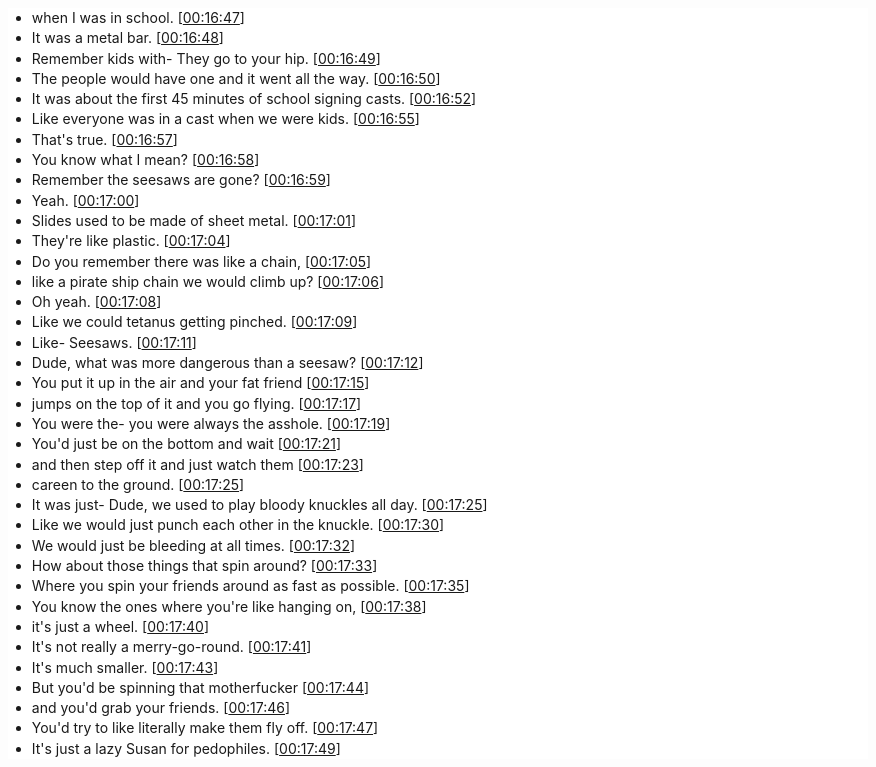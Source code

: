 *  when I was in school. [[00:16:47](https://www.youtube.com/watch?v=OnWs-_ql-tc&t=1007.1999999999999s)]
*  It was a metal bar. [[00:16:48](https://www.youtube.com/watch?v=OnWs-_ql-tc&t=1008.16s)]
*  Remember kids with- They go to your hip. [[00:16:49](https://www.youtube.com/watch?v=OnWs-_ql-tc&t=1009.24s)]
*  The people would have one and it went all the way. [[00:16:50](https://www.youtube.com/watch?v=OnWs-_ql-tc&t=1010.48s)]
*  It was about the first 45 minutes of school signing casts. [[00:16:52](https://www.youtube.com/watch?v=OnWs-_ql-tc&t=1012.72s)]
*  Like everyone was in a cast when we were kids. [[00:16:55](https://www.youtube.com/watch?v=OnWs-_ql-tc&t=1015.08s)]
*  That's true. [[00:16:57](https://www.youtube.com/watch?v=OnWs-_ql-tc&t=1017.32s)]
*  You know what I mean? [[00:16:58](https://www.youtube.com/watch?v=OnWs-_ql-tc&t=1018.16s)]
*  Remember the seesaws are gone? [[00:16:59](https://www.youtube.com/watch?v=OnWs-_ql-tc&t=1019.0s)]
*  Yeah. [[00:17:00](https://www.youtube.com/watch?v=OnWs-_ql-tc&t=1020.4s)]
*  Slides used to be made of sheet metal. [[00:17:01](https://www.youtube.com/watch?v=OnWs-_ql-tc&t=1021.22s)]
*  They're like plastic. [[00:17:04](https://www.youtube.com/watch?v=OnWs-_ql-tc&t=1024.2s)]
*  Do you remember there was like a chain, [[00:17:05](https://www.youtube.com/watch?v=OnWs-_ql-tc&t=1025.16s)]
*  like a pirate ship chain we would climb up? [[00:17:06](https://www.youtube.com/watch?v=OnWs-_ql-tc&t=1026.54s)]
*  Oh yeah. [[00:17:08](https://www.youtube.com/watch?v=OnWs-_ql-tc&t=1028.76s)]
*  Like we could tetanus getting pinched. [[00:17:09](https://www.youtube.com/watch?v=OnWs-_ql-tc&t=1029.6s)]
*  Like- Seesaws. [[00:17:11](https://www.youtube.com/watch?v=OnWs-_ql-tc&t=1031.24s)]
*  Dude, what was more dangerous than a seesaw? [[00:17:12](https://www.youtube.com/watch?v=OnWs-_ql-tc&t=1032.64s)]
*  You put it up in the air and your fat friend [[00:17:15](https://www.youtube.com/watch?v=OnWs-_ql-tc&t=1035.08s)]
*  jumps on the top of it and you go flying. [[00:17:17](https://www.youtube.com/watch?v=OnWs-_ql-tc&t=1037.88s)]
*  You were the- you were always the asshole. [[00:17:19](https://www.youtube.com/watch?v=OnWs-_ql-tc&t=1039.76s)]
*  You'd just be on the bottom and wait [[00:17:21](https://www.youtube.com/watch?v=OnWs-_ql-tc&t=1041.32s)]
*  and then step off it and just watch them [[00:17:23](https://www.youtube.com/watch?v=OnWs-_ql-tc&t=1043.08s)]
*  careen to the ground. [[00:17:25](https://www.youtube.com/watch?v=OnWs-_ql-tc&t=1045.0s)]
*  It was just- Dude, we used to play bloody knuckles all day. [[00:17:25](https://www.youtube.com/watch?v=OnWs-_ql-tc&t=1045.84s)]
*  Like we would just punch each other in the knuckle. [[00:17:30](https://www.youtube.com/watch?v=OnWs-_ql-tc&t=1050.2s)]
*  We would just be bleeding at all times. [[00:17:32](https://www.youtube.com/watch?v=OnWs-_ql-tc&t=1052.24s)]
*  How about those things that spin around? [[00:17:33](https://www.youtube.com/watch?v=OnWs-_ql-tc&t=1053.84s)]
*  Where you spin your friends around as fast as possible. [[00:17:35](https://www.youtube.com/watch?v=OnWs-_ql-tc&t=1055.56s)]
*  You know the ones where you're like hanging on, [[00:17:38](https://www.youtube.com/watch?v=OnWs-_ql-tc&t=1058.72s)]
*  it's just a wheel. [[00:17:40](https://www.youtube.com/watch?v=OnWs-_ql-tc&t=1060.52s)]
*  It's not really a merry-go-round. [[00:17:41](https://www.youtube.com/watch?v=OnWs-_ql-tc&t=1061.72s)]
*  It's much smaller. [[00:17:43](https://www.youtube.com/watch?v=OnWs-_ql-tc&t=1063.0s)]
*  But you'd be spinning that motherfucker [[00:17:44](https://www.youtube.com/watch?v=OnWs-_ql-tc&t=1064.0s)]
*  and you'd grab your friends. [[00:17:46](https://www.youtube.com/watch?v=OnWs-_ql-tc&t=1066.08s)]
*  You'd try to like literally make them fly off. [[00:17:47](https://www.youtube.com/watch?v=OnWs-_ql-tc&t=1067.32s)]
*  It's just a lazy Susan for pedophiles. [[00:17:49](https://www.youtube.com/watch?v=OnWs-_ql-tc&t=1069.56s)]